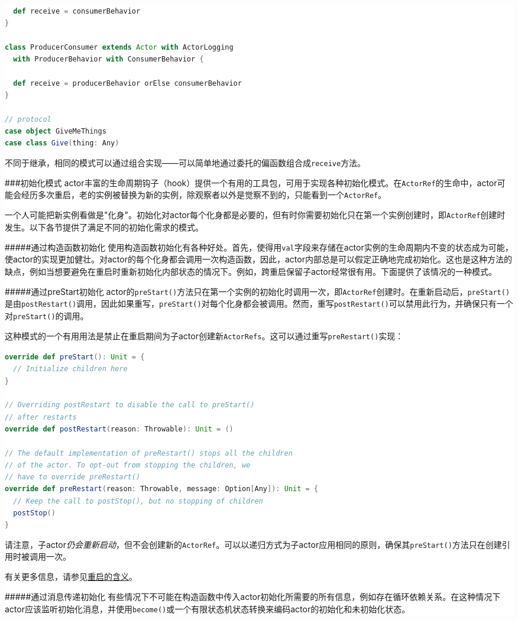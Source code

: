 ```scala
  def receive = consumerBehavior
}

class ProducerConsumer extends Actor with ActorLogging
  with ProducerBehavior with ConsumerBehavior {

  def receive = producerBehavior orElse consumerBehavior
}

// protocol
case object GiveMeThings
case class Give(thing: Any)
```

不同于继承，相同的模式可以通过组合实现——可以简单地通过委托的偏函数组合成`receive`方法。

###初始化模式
actor丰富的生命周期钩子（hook）提供一个有用的工具包，可用于实现各种初始化模式。在``ActorRef``的生命中，actor可能会经历多次重启，老的实例被替换为新的实例，除观察者以外是觉察不到的，只能看到一个``ActorRef``。

一个人可能把新实例看做是"化身"。初始化对actor每个化身都是必要的，但有时你需要初始化只在第一个实例创建时，即``ActorRef``创建时发生。以下各节提供了满足不同的初始化需求的模式。

#####通过构造函数初始化
使用构造函数初始化有各种好处。首先，使得用``val``字段来存储在actor实例的生命周期内不变的状态成为可能，使actor的实现更加健壮。对actor的每个化身都会调用一次构造函数，因此，actor内部总是可以假定正确地完成初始化。这也是这种方法的缺点，例如当想要避免在重启时重新初始化内部状态的情况下。例如，跨重启保留子actor经常很有用。下面提供了该情况的一种模式。

#####通过preStart初始化
actor的``preStart()``方法只在第一个实例的初始化时调用一次，即``ActorRef``创建时。在重新启动后，``preStart()``是由``postRestart()``调用，因此如果重写，``preStart()``对每个化身都会被调用。然而，重写``postRestart()``可以禁用此行为，并确保只有一个对``preStart()``的调用。

这种模式的一个有用用法是禁止在重启期间为子actor创建新``ActorRefs``。这可以通过重写``preRestart()``实现：

```scala
override def preStart(): Unit = {
  // Initialize children here
}

// Overriding postRestart to disable the call to preStart()
// after restarts
override def postRestart(reason: Throwable): Unit = ()

// The default implementation of preRestart() stops all the children
// of the actor. To opt-out from stopping the children, we
// have to override preRestart()
override def preRestart(reason: Throwable, message: Option[Any]): Unit = {
  // Keep the call to postStop(), but no stopping of children
  postStop()
}
```

请注意，子actor*仍会重新启动*，但不会创建新的``ActorRef``。可以以递归方式为子actor应用相同的原则，确保其``preStart()``方法只在创建引用时被调用一次。

有关更多信息，请参见[重启的含义](../chapter2/04_supervision_and_monitoring.md#supervision-restart)。

#####通过消息传递初始化
有些情况下不可能在构造函数中传入actor初始化所需要的所有信息，例如存在循环依赖关系。在这种情况下actor应该监听初始化消息，并使用``become()``或一个有限状态机状态转换来编码actor的初始化和未初始化状态。

